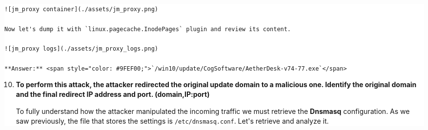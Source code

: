 	![jm_proxy container](./assets/jm_proxy.png)
	
	Now let's dump it with `linux.pagecache.InodePages` plugin and review its content.
	
	![jm_proxy logs](./assets/jm_proxy_logs.png)
	
	**Answer:** <span style="color: #9FEF00;">`/win10/update/CogSoftware/AetherDesk-v74-77.exe`</span>


10. **To perform this attack, the attacker redirected the original update domain to a malicious one. Identify the original domain and the final redirect IP address and port. (domain,IP:port)**

	To fully understand how the attacker manipulated the incoming traffic we must retrieve the **Dnsmasq** configuration. As we saw previously, the file that stores the settings is `/etc/dnsmasq.conf`. Let's retrieve and analyze it.
